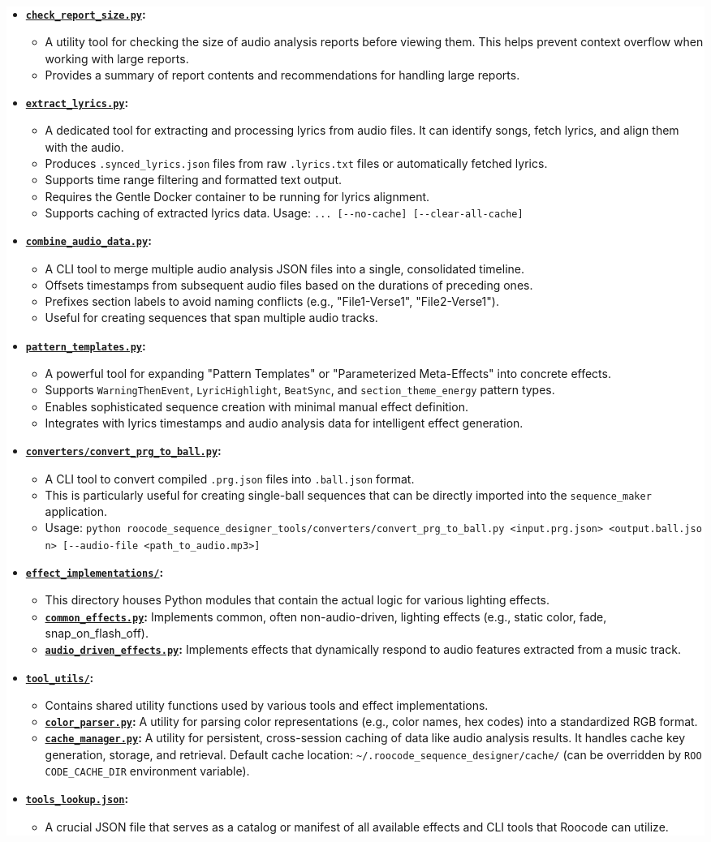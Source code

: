 *   **[`check_report_size.py`](./check_report_size.py):**
    *   A utility tool for checking the size of audio analysis reports before viewing them. This helps prevent context overflow when working with large reports.
    *   Provides a summary of report contents and recommendations for handling large reports.

*   **[`extract_lyrics.py`](./extract_lyrics.py):**
    *   A dedicated tool for extracting and processing lyrics from audio files. It can identify songs, fetch lyrics, and align them with the audio.
    *   Produces `.synced_lyrics.json` files from raw `.lyrics.txt` files or automatically fetched lyrics.
    *   Supports time range filtering and formatted text output.
    *   Requires the Gentle Docker container to be running for lyrics alignment.
    *   Supports caching of extracted lyrics data. Usage: `... [--no-cache] [--clear-all-cache]`

*   **[`combine_audio_data.py`](./combine_audio_data.py):**
    *   A CLI tool to merge multiple audio analysis JSON files into a single, consolidated timeline.
    *   Offsets timestamps from subsequent audio files based on the durations of preceding ones.
    *   Prefixes section labels to avoid naming conflicts (e.g., "File1-Verse1", "File2-Verse1").
    *   Useful for creating sequences that span multiple audio tracks.

*   **[`pattern_templates.py`](./pattern_templates.py):**
    *   A powerful tool for expanding "Pattern Templates" or "Parameterized Meta-Effects" into concrete effects.
    *   Supports `WarningThenEvent`, `LyricHighlight`, `BeatSync`, and `section_theme_energy` pattern types.
    *   Enables sophisticated sequence creation with minimal manual effect definition.
    *   Integrates with lyrics timestamps and audio analysis data for intelligent effect generation.

*   **[`converters/convert_prg_to_ball.py`](./converters/convert_prg_to_ball.py):**
    *   A CLI tool to convert compiled `.prg.json` files into `.ball.json` format.
    *   This is particularly useful for creating single-ball sequences that can be directly imported into the `sequence_maker` application.
    *   Usage: `python roocode_sequence_designer_tools/converters/convert_prg_to_ball.py <input.prg.json> <output.ball.json> [--audio-file <path_to_audio.mp3>]`

*   **[`effect_implementations/`](./effect_implementations/):**
    *   This directory houses Python modules that contain the actual logic for various lighting effects.
    *   **[`common_effects.py`](./effect_implementations/common_effects.py):** Implements common, often non-audio-driven, lighting effects (e.g., static color, fade, snap_on_flash_off).
    *   **[`audio_driven_effects.py`](./effect_implementations/audio_driven_effects.py):** Implements effects that dynamically respond to audio features extracted from a music track.

*   **[`tool_utils/`](./tool_utils/):**
    *   Contains shared utility functions used by various tools and effect implementations.
    *   **[`color_parser.py`](./tool_utils/color_parser.py):** A utility for parsing color representations (e.g., color names, hex codes) into a standardized RGB format.
    *   **[`cache_manager.py`](./tool_utils/cache_manager.py):** A utility for persistent, cross-session caching of data like audio analysis results. It handles cache key generation, storage, and retrieval. Default cache location: `~/.roocode_sequence_designer/cache/` (can be overridden by `ROOCODE_CACHE_DIR` environment variable).

*   **[`tools_lookup.json`](./tools_lookup.json):**
    *   A crucial JSON file that serves as a catalog or manifest of all available effects and CLI tools that Roocode can utilize.
